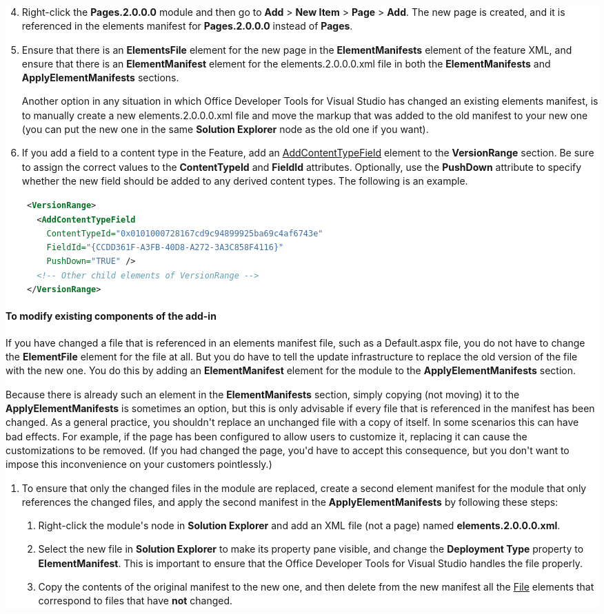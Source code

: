    4. Right-click the **Pages.2.0.0.0** module and then go to **Add** > **New Item** > **Page** > **Add**. The new page is created, and it is referenced in the elements manifest for **Pages.2.0.0.0** instead of **Pages**.

   5. Ensure that there is an **ElementsFile** element for the new page in the **ElementManifests** element of the feature XML, and ensure that there is an **ElementManifest** element for the elements.2.0.0.0.xml file in both the **ElementManifests** and **ApplyElementManifests** sections.
    
      Another option in any situation in which Office Developer Tools for Visual Studio has changed an existing elements manifest, is to manually create a new elements.2.0.0.0.xml file and move the markup that was added to the old manifest to your new one (you can put the new one in the same **Solution Explorer** node as the old one if you want).

6. If you add a field to a content type in the Feature, add an [AddContentTypeField](http://msdn.microsoft.com/library/cb04a3ac-f41a-4ffe-aaa1-d4bf3fb6347d%28Office.15%29.aspx) element to the **VersionRange** section. Be sure to assign the correct values to the **ContentTypeId** and **FieldId** attributes. Optionally, use the **PushDown** attribute to specify whether the new field should be added to any derived content types. The following is an example.
    
    ```XML
     <VersionRange>
       <AddContentTypeField 
         ContentTypeId="0x0101000728167cd9c94899925ba69c4af6743e"
         FieldId="{CCDD361F-A3FB-40D8-A272-3A3C858F4116}"
         PushDown="TRUE" />
       <!-- Other child elements of VersionRange -->
     </VersionRange>
    ```

#### To modify existing components of the add-in

If you have changed a file that is referenced in an elements manifest file, such as a Default.aspx file, you do not have to change the **ElementFile** element for the file at all. But you do have to tell the update infrastructure to replace the old version of the file with the new one. You do this by adding an **ElementManifest** element for the module to the **ApplyElementManifests** section. 

Because there is already such an element in the **ElementManifests** section, simply copying (not moving) it to the **ApplyElementManifests** is sometimes an option, but this is only advisable if every file that is referenced in the manifest has been changed. As a general practice, you shouldn't replace an unchanged file with a copy of itself. In some scenarios this can have bad effects. For example, if the page has been configured to allow users to customize it, replacing it can cause the customizations to be removed. (If you had changed the page, you'd have to accept this consequence, but you don't want to impose this inconvenience on your customers pointlessly.)
    
1. To ensure that only the changed files in the module are replaced, create a second element manifest for the module that only references the changed files, and apply the second manifest in the **ApplyElementManifests** by following these steps:
    
   1. Right-click the module's node in **Solution Explorer** and add an XML file (not a page) named **elements.2.0.0.0.xml**.

   2.  Select the new file in **Solution Explorer** to make its property pane visible, and change the **Deployment Type** property to **ElementManifest**. This is important to ensure that the Office Developer Tools for Visual Studio handles the file properly.

   3. Copy the contents of the original manifest to the new one, and then delete from the new manifest all the [File](http://msdn.microsoft.com/library/c270e4ce-8110-4da7-b0e7-c223604bfce7%28Office.15%29.aspx) elements that correspond to files that have **not** changed.
